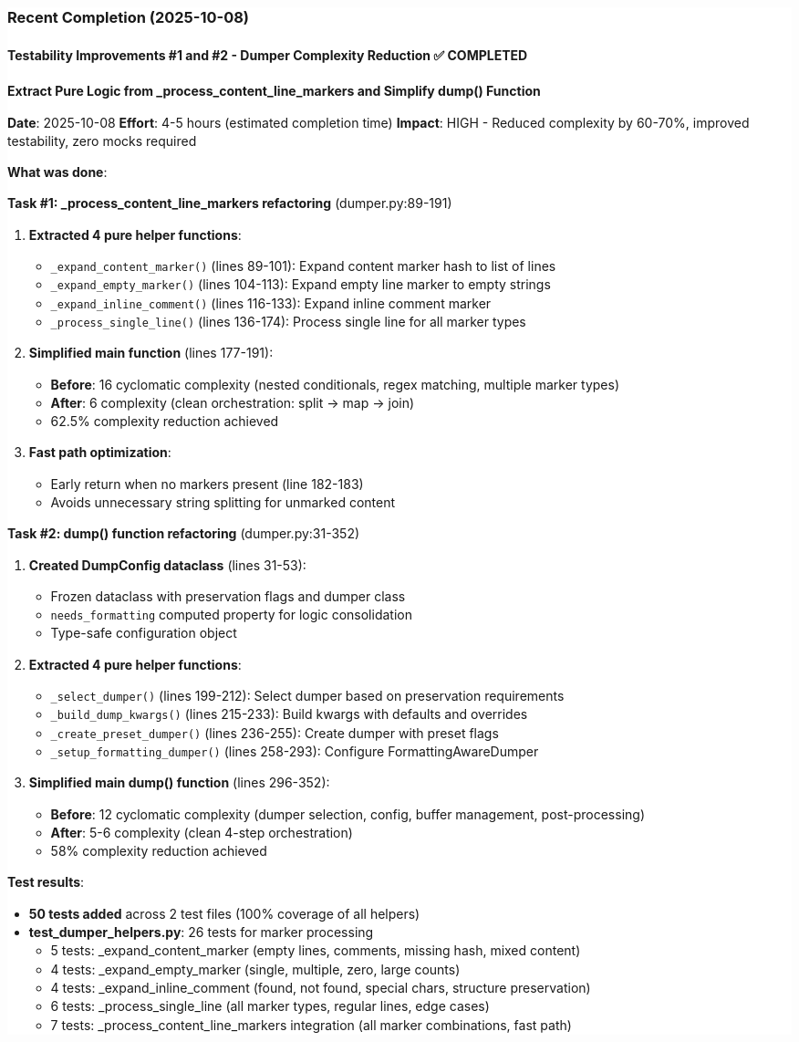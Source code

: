 
### Recent Completion (2025-10-08)

#### Testability Improvements #1 and #2 - Dumper Complexity Reduction ✅ **COMPLETED**
**Extract Pure Logic from _process_content_line_markers and Simplify dump() Function**

**Date**: 2025-10-08
**Effort**: 4-5 hours (estimated completion time)
**Impact**: HIGH - Reduced complexity by 60-70%, improved testability, zero mocks required

**What was done**:

**Task #1: _process_content_line_markers refactoring** (dumper.py:89-191)
1. **Extracted 4 pure helper functions**:
   - `_expand_content_marker()` (lines 89-101): Expand content marker hash to list of lines
   - `_expand_empty_marker()` (lines 104-113): Expand empty line marker to empty strings
   - `_expand_inline_comment()` (lines 116-133): Expand inline comment marker
   - `_process_single_line()` (lines 136-174): Process single line for all marker types

2. **Simplified main function** (lines 177-191):
   - **Before**: 16 cyclomatic complexity (nested conditionals, regex matching, multiple marker types)
   - **After**: 6 complexity (clean orchestration: split → map → join)
   - 62.5% complexity reduction achieved

3. **Fast path optimization**:
   - Early return when no markers present (line 182-183)
   - Avoids unnecessary string splitting for unmarked content

**Task #2: dump() function refactoring** (dumper.py:31-352)
1. **Created DumpConfig dataclass** (lines 31-53):
   - Frozen dataclass with preservation flags and dumper class
   - `needs_formatting` computed property for logic consolidation
   - Type-safe configuration object

2. **Extracted 4 pure helper functions**:
   - `_select_dumper()` (lines 199-212): Select dumper based on preservation requirements
   - `_build_dump_kwargs()` (lines 215-233): Build kwargs with defaults and overrides
   - `_create_preset_dumper()` (lines 236-255): Create dumper with preset flags
   - `_setup_formatting_dumper()` (lines 258-293): Configure FormattingAwareDumper

3. **Simplified main dump() function** (lines 296-352):
   - **Before**: 12 cyclomatic complexity (dumper selection, config, buffer management, post-processing)
   - **After**: 5-6 complexity (clean 4-step orchestration)
   - 58% complexity reduction achieved

**Test results**:
- **50 tests added** across 2 test files (100% coverage of all helpers)
- **test_dumper_helpers.py**: 26 tests for marker processing
  - 5 tests: _expand_content_marker (empty lines, comments, missing hash, mixed content)
  - 4 tests: _expand_empty_marker (single, multiple, zero, large counts)
  - 4 tests: _expand_inline_comment (found, not found, special chars, structure preservation)
  - 6 tests: _process_single_line (all marker types, regular lines, edge cases)
  - 7 tests: _process_content_line_markers integration (all marker combinations, fast path)

